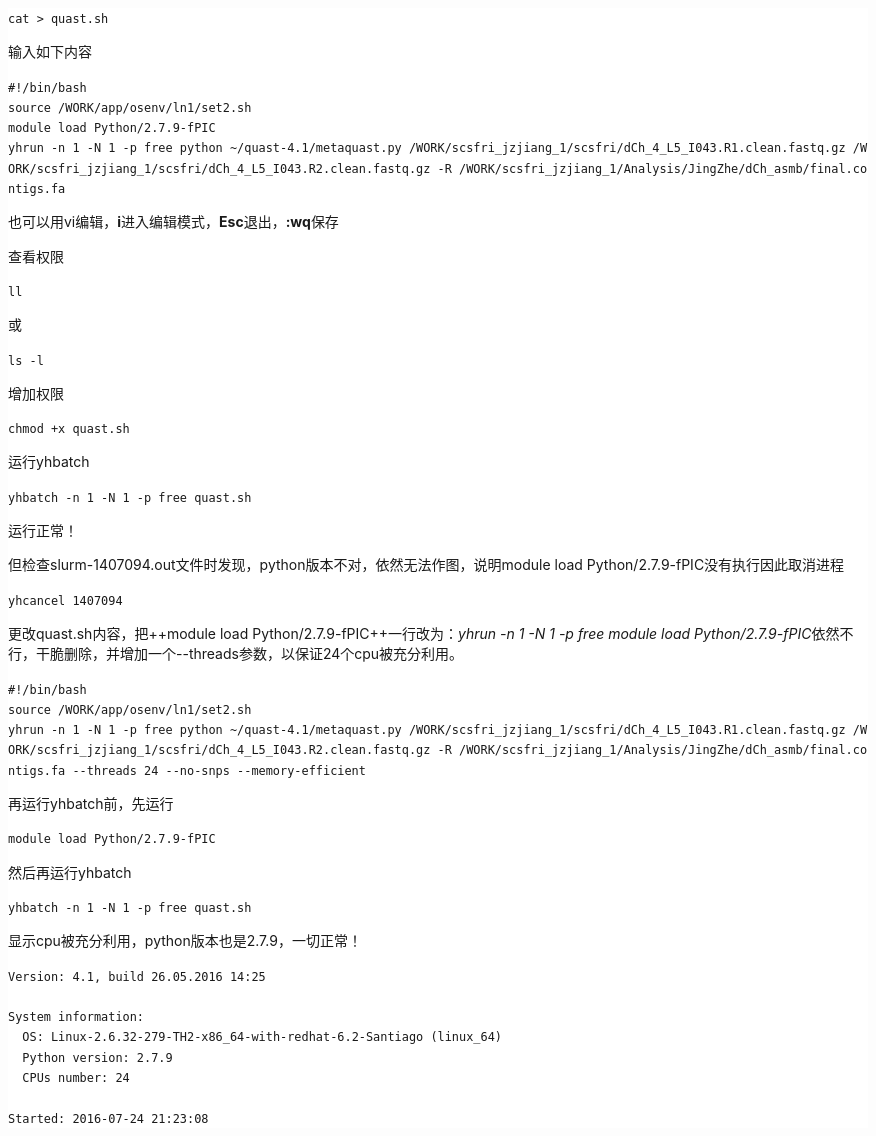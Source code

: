 ```
cat > quast.sh
```
输入如下内容

```
#!/bin/bash
source /WORK/app/osenv/ln1/set2.sh
module load Python/2.7.9-fPIC
yhrun -n 1 -N 1 -p free python ~/quast-4.1/metaquast.py /WORK/scsfri_jzjiang_1/scsfri/dCh_4_L5_I043.R1.clean.fastq.gz /WORK/scsfri_jzjiang_1/scsfri/dCh_4_L5_I043.R2.clean.fastq.gz -R /WORK/scsfri_jzjiang_1/Analysis/JingZhe/dCh_asmb/final.contigs.fa
```
也可以用vi编辑，**i**进入编辑模式，**Esc**退出，**:wq**保存

查看权限
```
ll
```
或

```
ls -l
```
增加权限

```
chmod +x quast.sh
```
运行yhbatch

```
yhbatch -n 1 -N 1 -p free quast.sh
```
运行正常！

但检查slurm-1407094.out文件时发现，python版本不对，依然无法作图，说明module load  Python/2.7.9-fPIC没有执行因此取消进程

```
yhcancel 1407094

```
更改quast.sh内容，把++module load Python/2.7.9-fPIC++一行改为：*yhrun -n 1 -N 1 -p free module load Python/2.7.9-fPIC*依然不行，干脆删除，并增加一个--threads参数，以保证24个cpu被充分利用。
```
#!/bin/bash
source /WORK/app/osenv/ln1/set2.sh
yhrun -n 1 -N 1 -p free python ~/quast-4.1/metaquast.py /WORK/scsfri_jzjiang_1/scsfri/dCh_4_L5_I043.R1.clean.fastq.gz /WORK/scsfri_jzjiang_1/scsfri/dCh_4_L5_I043.R2.clean.fastq.gz -R /WORK/scsfri_jzjiang_1/Analysis/JingZhe/dCh_asmb/final.contigs.fa --threads 24 --no-snps --memory-efficient
```
再运行yhbatch前，先运行

```
module load Python/2.7.9-fPIC
```
然后再运行yhbatch

```
yhbatch -n 1 -N 1 -p free quast.sh
```
显示cpu被充分利用，python版本也是2.7.9，一切正常！
```
Version: 4.1, build 26.05.2016 14:25

System information:
  OS: Linux-2.6.32-279-TH2-x86_64-with-redhat-6.2-Santiago (linux_64)
  Python version: 2.7.9
  CPUs number: 24

Started: 2016-07-24 21:23:08

```